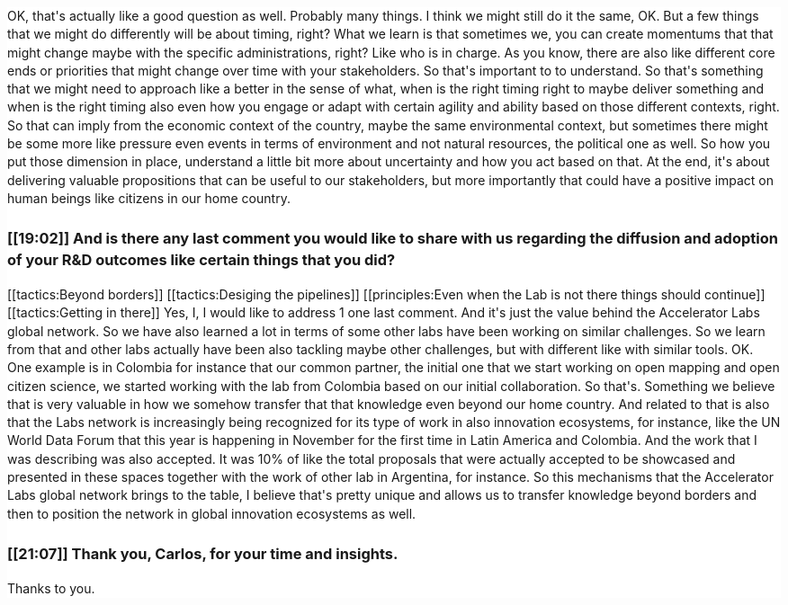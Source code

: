 OK, that's actually like a good question as well\. Probably many things\. I think we might still do it the same, OK\. But a few things that we might do differently will be about timing, right? What we learn is that sometimes we, you can create momentums that that might change maybe with the specific administrations, right? Like who is in charge\. As you know, there are also like different core ends or priorities that might change over time with your stakeholders\. So that's important to to understand\. So that's something that we might need to approach like a better in the sense of what, when is the right timing right to maybe deliver something and when is the right timing also even how you engage or adapt with certain agility and ability based on those different contexts, right\. So that can imply from the economic context of the country, maybe the same environmental context, but sometimes there might be some more like pressure even events in terms of environment and not natural resources, the political one as well\. So how you put those dimension in place, understand a little bit more about uncertainty and how you act based on that\. At the end, it's about delivering valuable propositions that can be useful to our stakeholders, but more importantly that could have a positive impact on human beings like citizens in our home country\.  


### [[19:02]] And is there any last comment you would like to share with us regarding the diffusion and adoption of your R&D outcomes like certain things that you did?

[[tactics:Beyond borders]]
[[tactics:Desiging the pipelines]]
[[principles:Even when the Lab is not there things should continue]]
[[tactics:Getting in there]]
Yes, I, I would like to address 1 one last comment\. And it's just the value behind the Accelerator Labs global network\. So we have also learned a lot in terms of some other labs have been working on similar challenges\. So we learn from that and other labs actually have been also tackling maybe other challenges, but with different like with similar tools\. OK\. One example is in Colombia for instance that our common partner, the initial one that we start working on open mapping and open citizen science, we started working with the lab from Colombia based on our initial collaboration\. So that's\.  Something we believe that is very valuable in how we somehow transfer that that knowledge even beyond our home country\. And related to that is also that the Labs network is increasingly being recognized for its type of work in also innovation ecosystems, for instance, like the UN World Data Forum that this year is happening in November for the first time in Latin America and Colombia\. And the work that I was describing was also accepted\. It was 10% of like the total proposals that were actually accepted to be showcased and presented in these spaces together with the work of other lab in Argentina, for instance\. So this mechanisms that the Accelerator Labs global network brings to the table, I believe that's pretty unique and allows us to transfer knowledge beyond borders and then to position the network in global innovation ecosystems as well\.


### [[21:07]] Thank you, Carlos, for your time and insights\.  

Thanks to you\.

